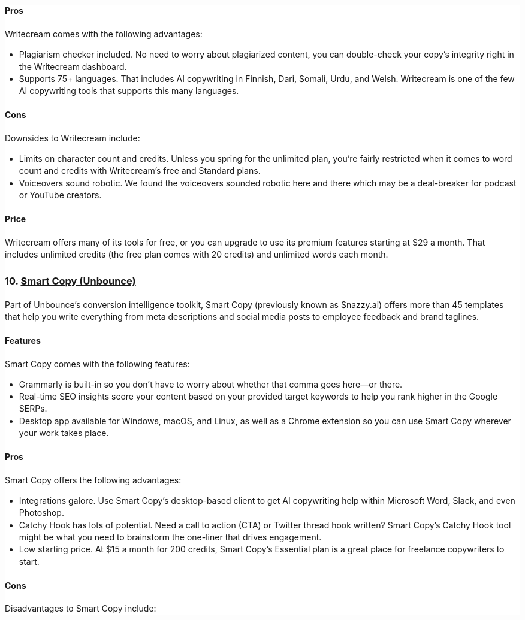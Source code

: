 #### Pros

Writecream comes with the following advantages:

- Plagiarism checker included. No need to worry about plagiarized content, you can double-check your copy’s integrity right in the Writecream dashboard.
- Supports 75+ languages. That includes AI copywriting in Finnish, Dari, Somali, Urdu, and Welsh. Writecream is one of the few AI copywriting tools that supports this many languages.

#### Cons

Downsides to Writecream include:

- Limits on character count and credits. Unless you spring for the unlimited plan, you’re fairly restricted when it comes to word count and credits with Writecream’s free and Standard plans.
- Voiceovers sound robotic. We found the voiceovers sounded robotic here and there which may be a deal-breaker for podcast or YouTube creators.

#### Price

Writecream offers many of its tools for free, or you can upgrade to use its premium features starting at $29 a month. That includes unlimited credits (the free plan comes with 20 credits) and unlimited words each month.

### 10. [Smart Copy (Unbounce)](https://unbounce.com/product/smart-copy/)

Part of Unbounce’s conversion intelligence toolkit, Smart Copy (previously known as Snazzy.ai) offers more than 45 templates that help you write everything from meta descriptions and social media posts to employee feedback and brand taglines.

#### Features

Smart Copy comes with the following features:

- Grammarly is built-in so you don’t have to worry about whether that comma goes here—or there.
- Real-time SEO insights score your content based on your provided target keywords to help you rank higher in the Google SERPs.
- Desktop app available for Windows, macOS, and Linux, as well as a Chrome extension so you can use Smart Copy wherever your work takes place.

#### Pros

Smart Copy offers the following advantages:

- Integrations galore. Use Smart Copy’s desktop-based client to get AI copywriting help within Microsoft Word, Slack, and even Photoshop.
- Catchy Hook has lots of potential. Need a call to action (CTA) or Twitter thread hook written? Smart Copy’s Catchy Hook tool might be what you need to brainstorm the one-liner that drives engagement.
- Low starting price. At $15 a month for 200 credits, Smart Copy’s Essential plan is a great place for freelance copywriters to start.

#### Cons

Disadvantages to Smart Copy include:
